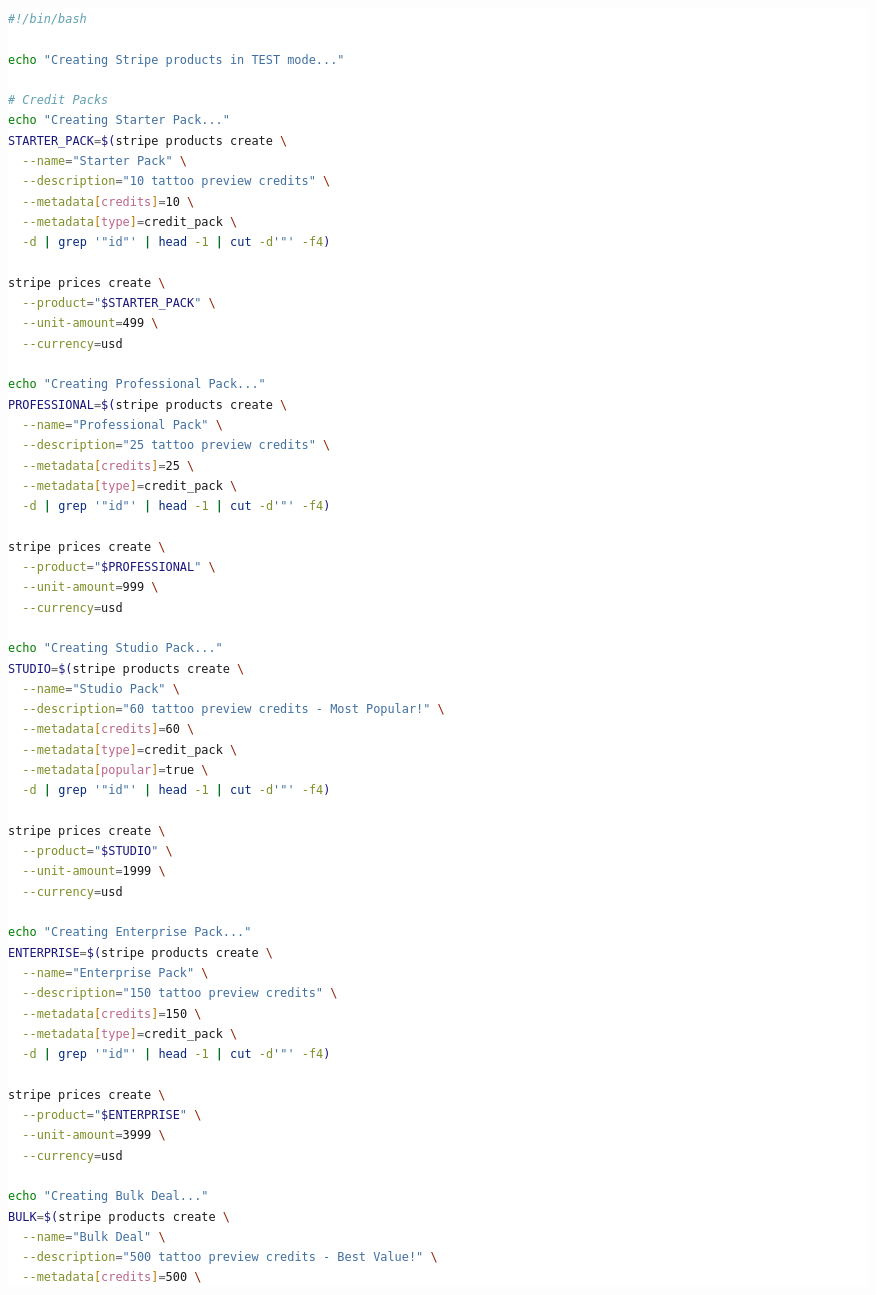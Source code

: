 ```bash
#!/bin/bash

echo "Creating Stripe products in TEST mode..."

# Credit Packs
echo "Creating Starter Pack..."
STARTER_PACK=$(stripe products create \
  --name="Starter Pack" \
  --description="10 tattoo preview credits" \
  --metadata[credits]=10 \
  --metadata[type]=credit_pack \
  -d | grep '"id"' | head -1 | cut -d'"' -f4)

stripe prices create \
  --product="$STARTER_PACK" \
  --unit-amount=499 \
  --currency=usd

echo "Creating Professional Pack..."
PROFESSIONAL=$(stripe products create \
  --name="Professional Pack" \
  --description="25 tattoo preview credits" \
  --metadata[credits]=25 \
  --metadata[type]=credit_pack \
  -d | grep '"id"' | head -1 | cut -d'"' -f4)

stripe prices create \
  --product="$PROFESSIONAL" \
  --unit-amount=999 \
  --currency=usd

echo "Creating Studio Pack..."
STUDIO=$(stripe products create \
  --name="Studio Pack" \
  --description="60 tattoo preview credits - Most Popular!" \
  --metadata[credits]=60 \
  --metadata[type]=credit_pack \
  --metadata[popular]=true \
  -d | grep '"id"' | head -1 | cut -d'"' -f4)

stripe prices create \
  --product="$STUDIO" \
  --unit-amount=1999 \
  --currency=usd

echo "Creating Enterprise Pack..."
ENTERPRISE=$(stripe products create \
  --name="Enterprise Pack" \
  --description="150 tattoo preview credits" \
  --metadata[credits]=150 \
  --metadata[type]=credit_pack \
  -d | grep '"id"' | head -1 | cut -d'"' -f4)

stripe prices create \
  --product="$ENTERPRISE" \
  --unit-amount=3999 \
  --currency=usd

echo "Creating Bulk Deal..."
BULK=$(stripe products create \
  --name="Bulk Deal" \
  --description="500 tattoo preview credits - Best Value!" \
  --metadata[credits]=500 \
```